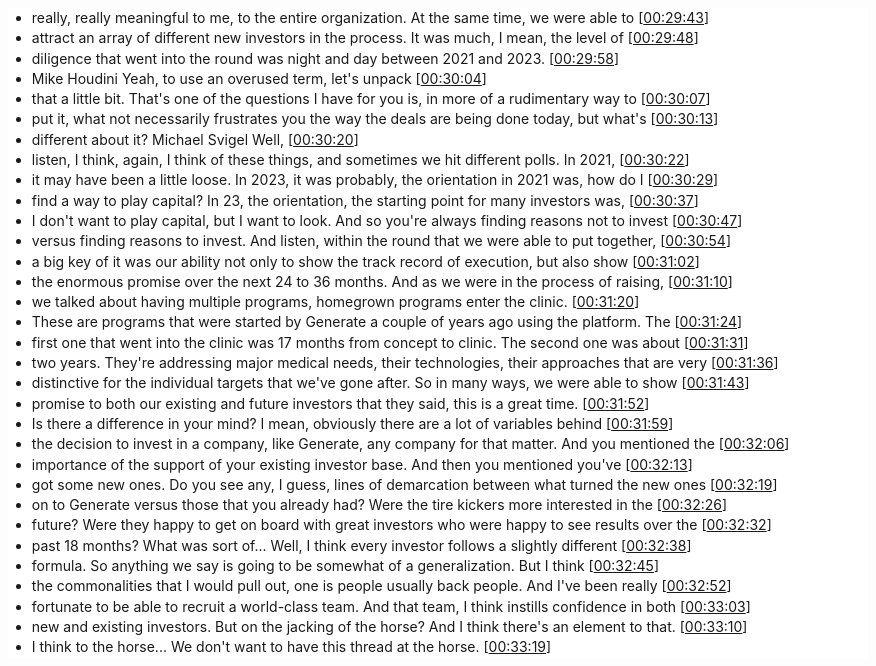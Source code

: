 *  really, really meaningful to me, to the entire organization. At the same time, we were able to [[00:29:43](https://www.youtube.com/watch?v=PYuzT7of3D8&t=1783.76s)]
*  attract an array of different new investors in the process. It was much, I mean, the level of [[00:29:48](https://www.youtube.com/watch?v=PYuzT7of3D8&t=1788.88s)]
*  diligence that went into the round was night and day between 2021 and 2023. [[00:29:58](https://www.youtube.com/watch?v=PYuzT7of3D8&t=1798.88s)]
*  Mike Houdini Yeah, to use an overused term, let's unpack [[00:30:04](https://www.youtube.com/watch?v=PYuzT7of3D8&t=1804.24s)]
*  that a little bit. That's one of the questions I have for you is, in more of a rudimentary way to [[00:30:07](https://www.youtube.com/watch?v=PYuzT7of3D8&t=1807.44s)]
*  put it, what not necessarily frustrates you the way the deals are being done today, but what's [[00:30:13](https://www.youtube.com/watch?v=PYuzT7of3D8&t=1813.28s)]
*  different about it? Michael Svigel Well, [[00:30:20](https://www.youtube.com/watch?v=PYuzT7of3D8&t=1820.08s)]
*  listen, I think, again, I think of these things, and sometimes we hit different polls. In 2021, [[00:30:22](https://www.youtube.com/watch?v=PYuzT7of3D8&t=1822.6399999999999s)]
*  it may have been a little loose. In 2023, it was probably, the orientation in 2021 was, how do I [[00:30:29](https://www.youtube.com/watch?v=PYuzT7of3D8&t=1829.52s)]
*  find a way to play capital? In 23, the orientation, the starting point for many investors was, [[00:30:37](https://www.youtube.com/watch?v=PYuzT7of3D8&t=1837.6s)]
*  I don't want to play capital, but I want to look. And so you're always finding reasons not to invest [[00:30:47](https://www.youtube.com/watch?v=PYuzT7of3D8&t=1847.52s)]
*  versus finding reasons to invest. And listen, within the round that we were able to put together, [[00:30:54](https://www.youtube.com/watch?v=PYuzT7of3D8&t=1854.56s)]
*  a big key of it was our ability not only to show the track record of execution, but also show [[00:31:02](https://www.youtube.com/watch?v=PYuzT7of3D8&t=1862.88s)]
*  the enormous promise over the next 24 to 36 months. And as we were in the process of raising, [[00:31:10](https://www.youtube.com/watch?v=PYuzT7of3D8&t=1870.56s)]
*  we talked about having multiple programs, homegrown programs enter the clinic. [[00:31:20](https://www.youtube.com/watch?v=PYuzT7of3D8&t=1880.24s)]
*  These are programs that were started by Generate a couple of years ago using the platform. The [[00:31:24](https://www.youtube.com/watch?v=PYuzT7of3D8&t=1884.64s)]
*  first one that went into the clinic was 17 months from concept to clinic. The second one was about [[00:31:31](https://www.youtube.com/watch?v=PYuzT7of3D8&t=1891.2s)]
*  two years. They're addressing major medical needs, their technologies, their approaches that are very [[00:31:36](https://www.youtube.com/watch?v=PYuzT7of3D8&t=1896.32s)]
*  distinctive for the individual targets that we've gone after. So in many ways, we were able to show [[00:31:43](https://www.youtube.com/watch?v=PYuzT7of3D8&t=1903.52s)]
*  promise to both our existing and future investors that they said, this is a great time. [[00:31:52](https://www.youtube.com/watch?v=PYuzT7of3D8&t=1912.0s)]
*  Is there a difference in your mind? I mean, obviously there are a lot of variables behind [[00:31:59](https://www.youtube.com/watch?v=PYuzT7of3D8&t=1919.2s)]
*  the decision to invest in a company, like Generate, any company for that matter. And you mentioned the [[00:32:06](https://www.youtube.com/watch?v=PYuzT7of3D8&t=1926.56s)]
*  importance of the support of your existing investor base. And then you mentioned you've [[00:32:13](https://www.youtube.com/watch?v=PYuzT7of3D8&t=1933.3600000000001s)]
*  got some new ones. Do you see any, I guess, lines of demarcation between what turned the new ones [[00:32:19](https://www.youtube.com/watch?v=PYuzT7of3D8&t=1939.2s)]
*  on to Generate versus those that you already had? Were the tire kickers more interested in the [[00:32:26](https://www.youtube.com/watch?v=PYuzT7of3D8&t=1946.56s)]
*  future? Were they happy to get on board with great investors who were happy to see results over the [[00:32:32](https://www.youtube.com/watch?v=PYuzT7of3D8&t=1952.72s)]
*  past 18 months? What was sort of... Well, I think every investor follows a slightly different [[00:32:38](https://www.youtube.com/watch?v=PYuzT7of3D8&t=1958.6399999999999s)]
*  formula. So anything we say is going to be somewhat of a generalization. But I think [[00:32:45](https://www.youtube.com/watch?v=PYuzT7of3D8&t=1965.1999999999998s)]
*  the commonalities that I would pull out, one is people usually back people. And I've been really [[00:32:52](https://www.youtube.com/watch?v=PYuzT7of3D8&t=1972.0s)]
*  fortunate to be able to recruit a world-class team. And that team, I think instills confidence in both [[00:33:03](https://www.youtube.com/watch?v=PYuzT7of3D8&t=1983.76s)]
*  new and existing investors. But on the jacking of the horse? And I think there's an element to that. [[00:33:10](https://www.youtube.com/watch?v=PYuzT7of3D8&t=1990.72s)]
*  I think to the horse... We don't want to have this thread at the horse. [[00:33:19](https://www.youtube.com/watch?v=PYuzT7of3D8&t=1999.68s)]